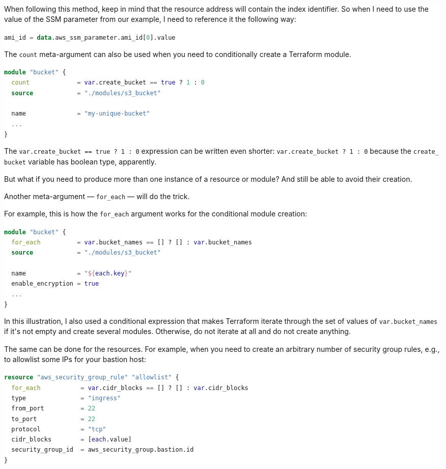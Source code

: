 When following this method, keep in mind that the resource address will contain the index identifier. So when I need to use the value of the SSM parameter from our example, I need to reference it the following way:
```terraform
ami_id = data.aws_ssm_parameter.ami_id[0].value
```

The `count` meta-argument can also be used when you need to conditionally create a Terraform module.
```terraform
module "bucket" {
  count             = var.create_bucket == true ? 1 : 0
  source            = "./modules/s3_bucket"

  name              = "my-unique-bucket"
  ...
}
```

The `var.create_bucket == true ? 1 : 0`  expression can be written even shorter: `var.create_bucket ? 1 : 0`  because the `create_bucket` variable has boolean type, apparently.

But what if you need to produce more than one instance of a resource or module? And still be able to avoid their creation.

Another meta-argument — `for_each` — will do the trick.

For example, this is how the `for_each` argument works for the conditional module creation:
```terraform
module "bucket" {
  for_each          = var.bucket_names == [] ? [] : var.bucket_names
  source            = "./modules/s3_bucket"
  
  name              = "${each.key}"
  enable_encryption = true
  ...
}
```

In this illustration, I also used a conditional expression that makes Terraform iterate through the set of values of `var.bucket_names` if it's not empty and create several modules. Otherwise, do not iterate at all and do not create anything.

The same can be done for the resources. For example, when you need to create an arbitrary number of security group rules, e.g., to allowlist some IPs for your bastion host:

```terraform
resource "aws_security_group_rule" "allowlist" {
  for_each           = var.cidr_blocks == [] ? [] : var.cidr_blocks
  type               = "ingress"
  from_port          = 22
  to_port            = 22
  protocol           = "tcp"
  cidr_blocks        = [each.value]
  security_group_id  = aws_security_group.bastion.id
}
```
